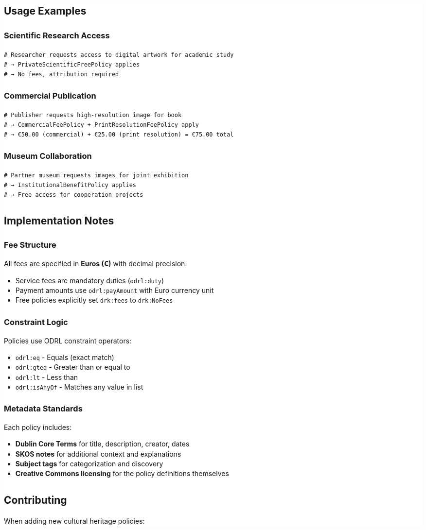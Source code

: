 ## Usage Examples

### Scientific Research Access
```turtle
# Researcher requests access to digital artwork for academic study
# → PrivateScientificFreePolicy applies
# → No fees, attribution required
```

### Commercial Publication
```turtle
# Publisher requests high-resolution image for book
# → CommercialFeePolicy + PrintResolutionFeePolicy apply  
# → €50.00 (commercial) + €25.00 (print resolution) = €75.00 total
```

### Museum Collaboration
```turtle
# Partner museum requests images for joint exhibition
# → InstitutionalBenefitPolicy applies
# → Free access for cooperation projects
```

## Implementation Notes

### Fee Structure
All fees are specified in **Euros (€)** with decimal precision:
- Service fees are mandatory duties (`odrl:duty`)
- Payment amounts use `odrl:payAmount` with Euro currency unit
- Free policies explicitly set `drk:fees` to `drk:NoFees`

### Constraint Logic
Policies use ODRL constraint operators:
- `odrl:eq` - Equals (exact match)
- `odrl:gteq` - Greater than or equal to
- `odrl:lt` - Less than
- `odrl:isAnyOf` - Matches any value in list

### Metadata Standards
Each policy includes:
- **Dublin Core Terms** for title, description, creator, dates
- **SKOS notes** for additional context and explanations
- **Subject tags** for categorization and discovery
- **Creative Commons licensing** for the policy definitions themselves

## Contributing

When adding new cultural heritage policies:
